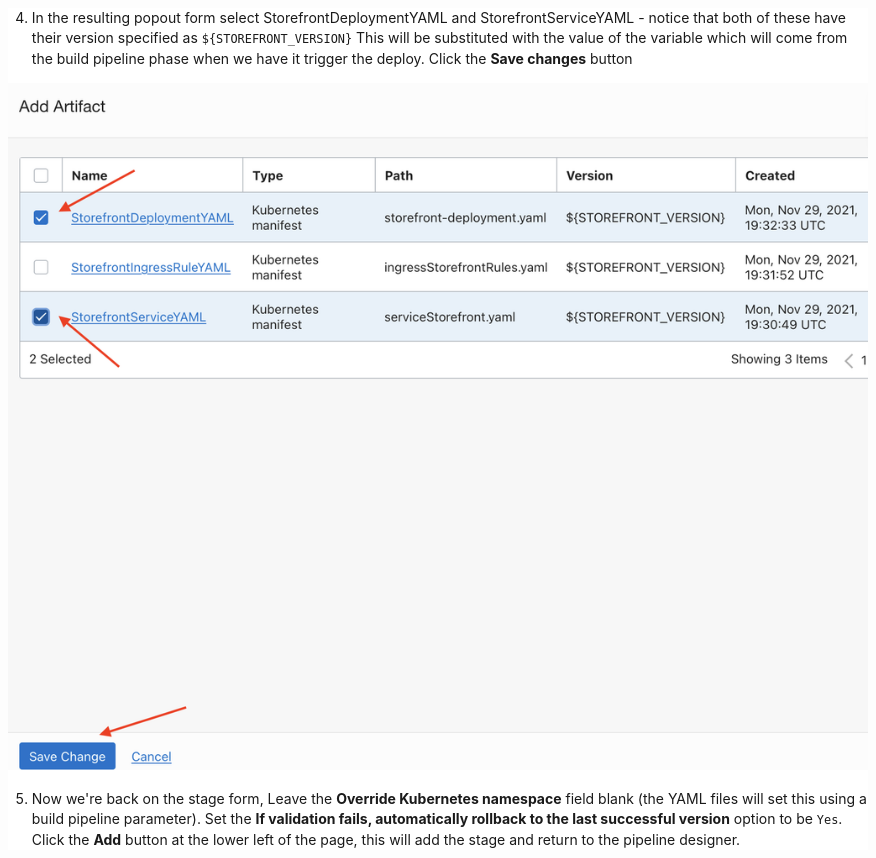  4. In the resulting popout form select StorefrontDeploymentYAML and StorefrontServiceYAML - notice that both of these have their version specified as `${STOREFRONT_VERSION}` This will be substituted with the value of the variable which will come from the build pipeline phase when we have it trigger the deploy. Click the **Save changes** button
 
 ![](images/deploy-pipelines-add-first-stage-select-artifacts.png)

  5. Now we're back on the stage form, Leave the **Override Kubernetes namespace** field blank (the YAML files will set this using a build pipeline parameter). Set the **If validation fails, automatically rollback to the last successful version** option to be `Yes`. Click the **Add** button at the lower left of the page, this will add the stage and return to the pipeline designer.
  